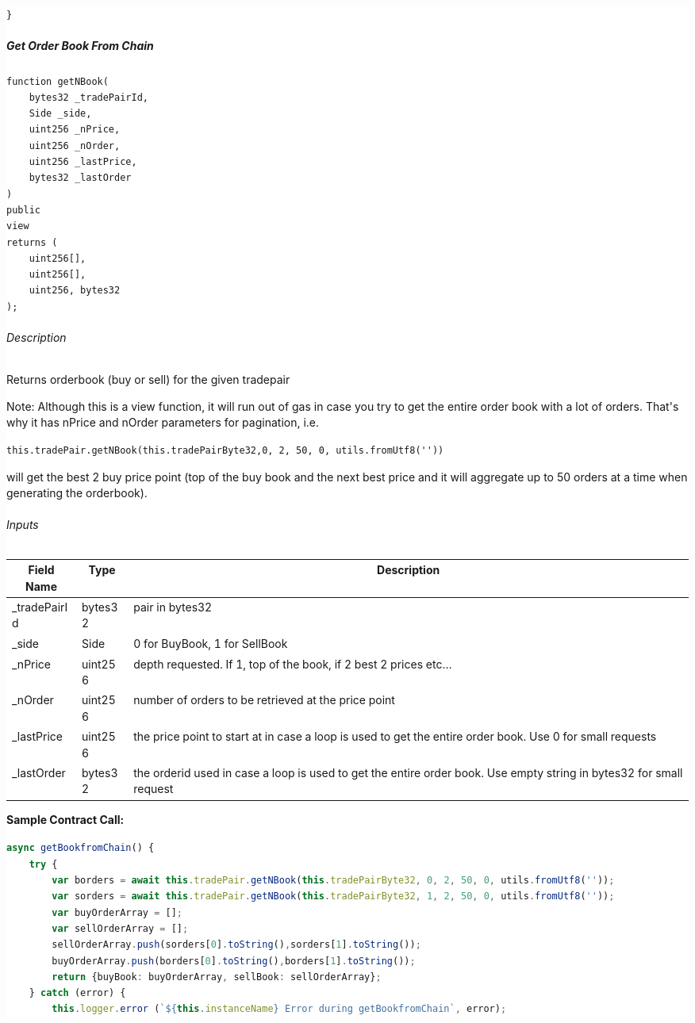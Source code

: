 ```ts
}
```

##### Get Order Book From Chain

```solidity
function getNBook(
    bytes32 _tradePairId,
    Side _side,
    uint256 _nPrice,
    uint256 _nOrder,
    uint256 _lastPrice,
    bytes32 _lastOrder
)
public
view
returns (
    uint256[],
    uint256[],
    uint256, bytes32
);
```

###### Description

Returns orderbook (buy or sell) for the given tradepair

Note: Although this is a view function, it will run out of gas in case
you try to get the entire order book with a lot of orders. That's why it
has nPrice and nOrder parameters for pagination, i.e.

`this.tradePair.getNBook(this.tradePairByte32,0, 2, 50, 0, utils.fromUtf8(''))`

will get the best 2 buy price point (top of
the buy book and the next best price and it will aggregate up to 50
orders at a time when generating the orderbook).

###### Inputs

| **Field Name** | **Type** | **Description**                                                                                                     |
|----------------|----------|---------------------------------------------------------------------------------------------------------------------|
| _tradePairId   | bytes32  | pair in bytes32                                                                                                     |
| _side          | Side     | 0 for BuyBook, 1 for SellBook                                                                                       |
| _nPrice        | uint256  | depth requested. If 1, top of the book, if 2 best 2 prices etc…                                                     |
| _nOrder        | uint256  | number of orders to be retrieved at the price point                                                                 |
| _lastPrice     | uint256  | the price point to start at in case a loop is used to get the entire order book. Use 0 for small requests           |
| _lastOrder     | bytes32  | the orderid used in case a loop is used to get the entire order book. Use empty string in bytes32 for small request |

**Sample Contract Call:**

```ts
async getBookfromChain() {
    try {
        var borders = await this.tradePair.getNBook(this.tradePairByte32, 0, 2, 50, 0, utils.fromUtf8(''));
        var sorders = await this.tradePair.getNBook(this.tradePairByte32, 1, 2, 50, 0, utils.fromUtf8(''));
        var buyOrderArray = [];
        var sellOrderArray = [];
        sellOrderArray.push(sorders[0].toString(),sorders[1].toString());
        buyOrderArray.push(borders[0].toString(),borders[1].toString());
        return {buyBook: buyOrderArray, sellBook: sellOrderArray};
    } catch (error) {
        this.logger.error (`${this.instanceName} Error during getBookfromChain`, error);
```